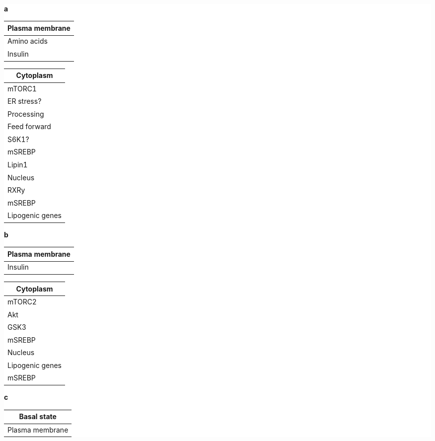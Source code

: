 **a**

| Plasma membrane |
| --- |
| Amino acids |
| Insulin |

| Cytoplasm |
| --- |
| mTORC1 |
| ER stress? | S6K1 |
| Processing |
| Feed forward |
| S6K1? | SREBP |
| mSREBP |
| Lipin1 |
| Nucleus |
| RXRy | Srebf1 |
| mSREBP | Lipin1 |
| Lipogenic genes |

**b**

| Plasma membrane |
| --- |
| Insulin |

| Cytoplasm |
| --- |
| mTORC2 |
| Akt |
| GSK3 |
| mSREBP |
| Nucleus |
| Lipogenic genes |
| mSREBP |

**c**

| Basal state |
| --- |
| Plasma membrane |
